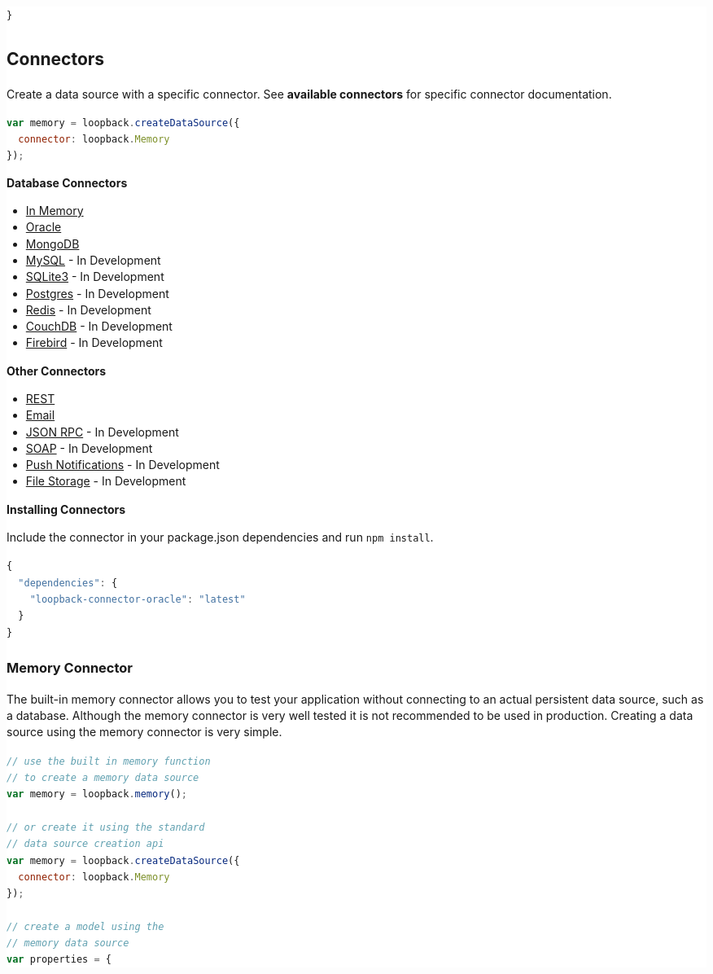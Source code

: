 ```js
}
```

## Connectors

Create a data source with a specific connector. See **available connectors** for specific connector documentation. 

```js
var memory = loopback.createDataSource({
  connector: loopback.Memory
});
```
    
**Database Connectors**
 
 - [In Memory](#memory-connector)
 - [Oracle](http://github.com/strongloop/loopback-connector-oracle)
 - [MongoDB](http://github.com/strongloop/loopback-connector-mongodb)
 - [MySQL](http://github.com/strongloop/loopback-connector-mysql) - In Development
 - [SQLite3](http://github.com/strongloop/loopback-connector-sqlite) - In Development
 - [Postgres](http://github.com/strongloop/loopback-connector-postgres) - In Development
 - [Redis](http://github.com/strongloop/loopback-connector-redis) - In Development
 - [CouchDB](http://github.com/strongloop/loopback-connector-couch) - In Development
 - [Firebird](http://github.com/strongloop/loopback-connector-firebird) - In Development

**Other Connectors**

 - [REST](http://github.com/strongloop/loopback-connector-rest)
 - [Email](#email-model)
 - [JSON RPC](http://github.com/strongloop/loopback-connector-jsonrpc) - In Development
 - [SOAP](http://github.com/strongloop/loopback-connector-soap) - In Development
 - [Push Notifications](https://github.com/strongloop/loopback-push-notification) - In Development
 - [File Storage](https://github.com/strongloop/loopback-storage-service) - In Development

**Installing Connectors**

Include the connector in your package.json dependencies and run `npm install`.

```js
{
  "dependencies": {
    "loopback-connector-oracle": "latest"
  }
}
```

### Memory Connector

The built-in memory connector allows you to test your application without connecting to an actual persistent data source, such as a database. Although the memory connector is very well tested it is not recommended to be used in production. Creating a data source using the memory connector is very simple.

```js
// use the built in memory function
// to create a memory data source
var memory = loopback.memory();

// or create it using the standard
// data source creation api
var memory = loopback.createDataSource({
  connector: loopback.Memory
});

// create a model using the
// memory data source
var properties = {
```
